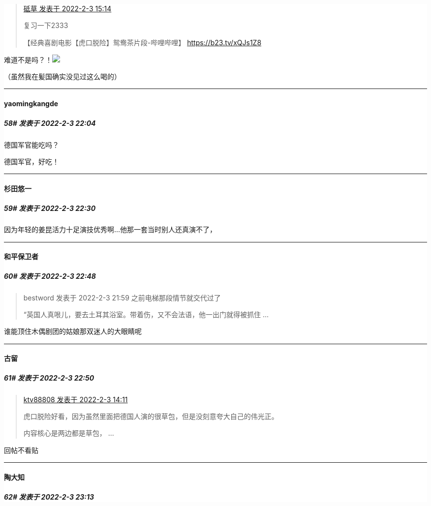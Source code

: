 <blockquote><a href="httphttps://bbs.saraba1st.com/2b/forum.php?mod=redirect&amp;goto=findpost&amp;pid=54531915&amp;ptid=2050618" target="_blank">砥草 发表于 2022-2-3 15:14</a>

复习一下2333

【经典喜剧电影【虎口脱险】鸳鸯茶片段-哔哩哔哩】 https://b23.tv/xQJs1Z8</blockquote>
难道不是吗？！<img src="https://static.saraba1st.com/image/smiley/face2017/105.png" referrerpolicy="no-referrer"> 

（虽然我在髪国确实没见过这么喝的）

*****

####  yaomingkangde  
##### 58#       发表于 2022-2-3 22:04

德国军官能吃吗？

德国军官，好吃！

*****

####  杉田悠一  
##### 59#       发表于 2022-2-3 22:30

因为年轻的姜昆活力十足演技优秀啊…他那一套当时别人还真演不了，

*****

####  和平保卫者  
##### 60#       发表于 2022-2-3 22:48

<blockquote>bestword 发表于 2022-2-3 21:59
之前电梯那段情节就交代过了

“英国人真哏儿，要去土耳其浴室。带着伤，又不会法语，他一出门就得被抓住 ...</blockquote>
谁能顶住木偶剧团的姑娘那双迷人的大眼睛呢



*****

####  古留  
##### 61#       发表于 2022-2-3 22:50

<blockquote><a href="httphttps://bbs.saraba1st.com/2b/forum.php?mod=redirect&amp;goto=findpost&amp;pid=54531221&amp;ptid=2050618" target="_blank">ktv88808 发表于 2022-2-3 14:11</a>

虎口脱险好看，因为虽然里面把德国人演的很草包，但是没刻意夸大自己的伟光正。

内容核心是两边都是草包， ...</blockquote>
回帖不看贴



*****

####  陶大知  
##### 62#       发表于 2022-2-3 23:13
